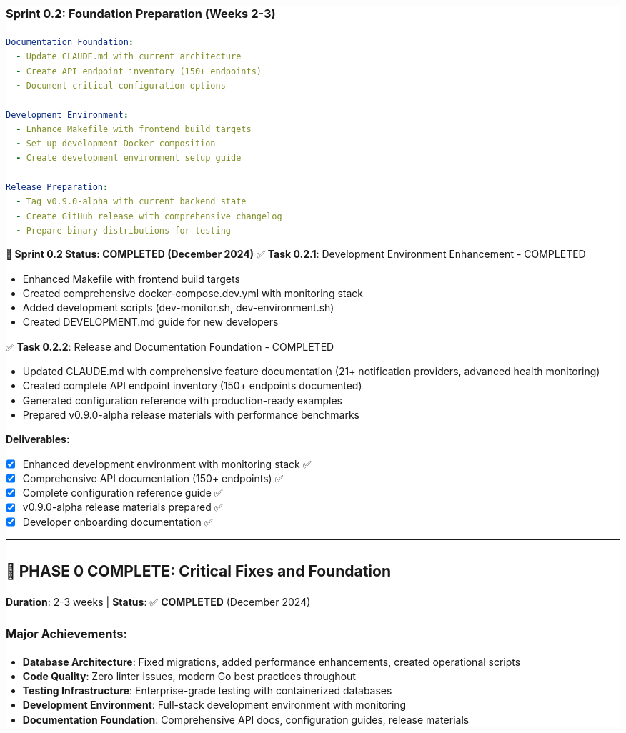 ### **Sprint 0.2: Foundation Preparation** (Weeks 2-3)
```yaml
Documentation Foundation:
  - Update CLAUDE.md with current architecture
  - Create API endpoint inventory (150+ endpoints)
  - Document critical configuration options

Development Environment:
  - Enhance Makefile with frontend build targets
  - Set up development Docker composition
  - Create development environment setup guide

Release Preparation:
  - Tag v0.9.0-alpha with current backend state
  - Create GitHub release with comprehensive changelog
  - Prepare binary distributions for testing
```

**🎉 Sprint 0.2 Status: COMPLETED (December 2024)**
✅ **Task 0.2.1**: Development Environment Enhancement - COMPLETED
  - Enhanced Makefile with frontend build targets
  - Created comprehensive docker-compose.dev.yml with monitoring stack
  - Added development scripts (dev-monitor.sh, dev-environment.sh)
  - Created DEVELOPMENT.md guide for new developers

✅ **Task 0.2.2**: Release and Documentation Foundation - COMPLETED
  - Updated CLAUDE.md with comprehensive feature documentation (21+ notification providers, advanced health monitoring)
  - Created complete API endpoint inventory (150+ endpoints documented)
  - Generated configuration reference with production-ready examples
  - Prepared v0.9.0-alpha release materials with performance benchmarks

**Deliverables:**
- [x] Enhanced development environment with monitoring stack ✅
- [x] Comprehensive API documentation (150+ endpoints) ✅
- [x] Complete configuration reference guide ✅
- [x] v0.9.0-alpha release materials prepared ✅
- [x] Developer onboarding documentation ✅

---

## 🎉 **PHASE 0 COMPLETE: Critical Fixes and Foundation**
**Duration**: 2-3 weeks | **Status**: ✅ **COMPLETED** (December 2024)

### **Major Achievements:**
- **Database Architecture**: Fixed migrations, added performance enhancements, created operational scripts
- **Code Quality**: Zero linter issues, modern Go best practices throughout
- **Testing Infrastructure**: Enterprise-grade testing with containerized databases
- **Development Environment**: Full-stack development environment with monitoring
- **Documentation Foundation**: Comprehensive API docs, configuration guides, release materials
